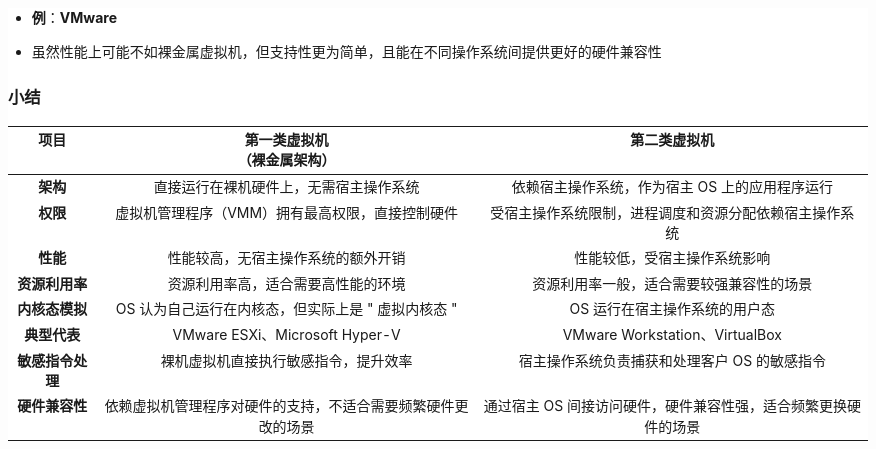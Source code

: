 - **例**：**VMware**

- 虽然性能上可能不如裸金属虚拟机，但支持性更为简单，且能在不同操作系统间提供更好的硬件兼容性

### 小结

|     项目     |       第一类虚拟机<br>（裸金属架构）|              第二类虚拟机               |
| :--------: | :----------------------------: | :-------------------------------: |
|   **架构**   |      直接运行在裸机硬件上，无需宿主操作系统       |     依赖宿主操作系统，作为宿主 OS 上的应用程序运行     |
|   **权限**   |   虚拟机管理程序（VMM）拥有最高权限，直接控制硬件    |    受宿主操作系统限制，进程调度和资源分配依赖宿主操作系统    |
|   **性能**   |       性能较高，无宿主操作系统的额外开销        |          性能较低，受宿主操作系统影响           |
| **资源利用率**  |       资源利用率高，适合需要高性能的环境        |       资源利用率一般，适合需要较强兼容性的场景        |
| **内核态模拟**  | OS 认为自己运行在内核态，但实际上是 " 虚拟内核态 "  |         OS 运行在宿主操作系统的用户态          |
|  **典型代表**  | VMware ESXi、Microsoft Hyper-V  |   VMware Workstation、VirtualBox   |
| **敏感指令处理** |       裸机虚拟机直接执行敏感指令，提升效率       |     宿主操作系统负责捕获和处理客户 OS 的敏感指令      |
| **硬件兼容性**  | 依赖虚拟机管理程序对硬件的支持，不适合需要频繁硬件更改的场景 | 通过宿主 OS 间接访问硬件，硬件兼容性强，适合频繁更换硬件的场景 |

